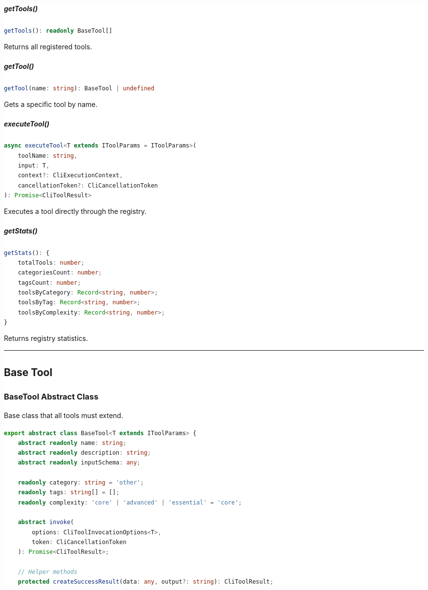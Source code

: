 ##### getTools()

```typescript
getTools(): readonly BaseTool[]
```

Returns all registered tools.

##### getTool()

```typescript
getTool(name: string): BaseTool | undefined
```

Gets a specific tool by name.

##### executeTool()

```typescript
async executeTool<T extends IToolParams = IToolParams>(
    toolName: string,
    input: T,
    context?: CliExecutionContext,
    cancellationToken?: CliCancellationToken
): Promise<CliToolResult>
```

Executes a tool directly through the registry.

##### getStats()

```typescript
getStats(): {
    totalTools: number;
    categoriesCount: number;
    tagsCount: number;
    toolsByCategory: Record<string, number>;
    toolsByTag: Record<string, number>;
    toolsByComplexity: Record<string, number>;
}
```

Returns registry statistics.

---

## Base Tool

### BaseTool Abstract Class

Base class that all tools must extend.

```typescript
export abstract class BaseTool<T extends IToolParams> {
    abstract readonly name: string;
    abstract readonly description: string;
    abstract readonly inputSchema: any;
    
    readonly category: string = 'other';
    readonly tags: string[] = [];
    readonly complexity: 'core' | 'advanced' | 'essential' = 'core';
    
    abstract invoke(
        options: CliToolInvocationOptions<T>,
        token: CliCancellationToken
    ): Promise<CliToolResult>;
    
    // Helper methods
    protected createSuccessResult(data: any, output?: string): CliToolResult;
```